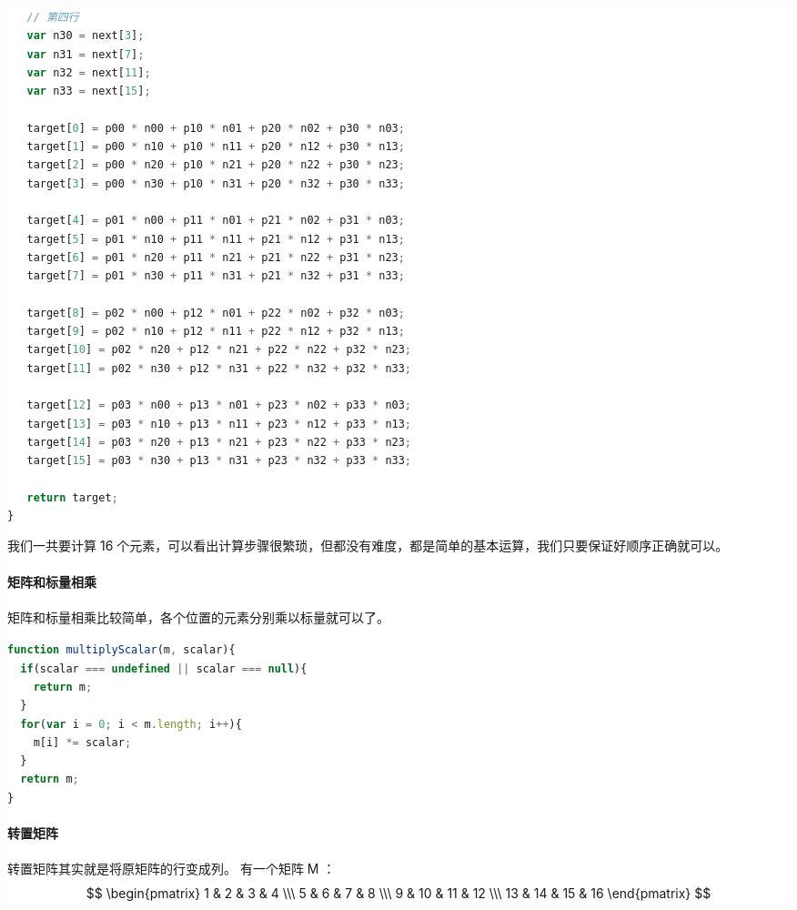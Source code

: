 ```js
   // 第四行
   var n30 = next[3];
   var n31 = next[7];
   var n32 = next[11];
   var n33 = next[15];

   target[0] = p00 * n00 + p10 * n01 + p20 * n02 + p30 * n03;
   target[1] = p00 * n10 + p10 * n11 + p20 * n12 + p30 * n13;
   target[2] = p00 * n20 + p10 * n21 + p20 * n22 + p30 * n23;
   target[3] = p00 * n30 + p10 * n31 + p20 * n32 + p30 * n33;

   target[4] = p01 * n00 + p11 * n01 + p21 * n02 + p31 * n03;
   target[5] = p01 * n10 + p11 * n11 + p21 * n12 + p31 * n13;
   target[6] = p01 * n20 + p11 * n21 + p21 * n22 + p31 * n23;
   target[7] = p01 * n30 + p11 * n31 + p21 * n32 + p31 * n33;

   target[8] = p02 * n00 + p12 * n01 + p22 * n02 + p32 * n03;
   target[9] = p02 * n10 + p12 * n11 + p22 * n12 + p32 * n13;
   target[10] = p02 * n20 + p12 * n21 + p22 * n22 + p32 * n23;
   target[11] = p02 * n30 + p12 * n31 + p22 * n32 + p32 * n33;

   target[12] = p03 * n00 + p13 * n01 + p23 * n02 + p33 * n03;
   target[13] = p03 * n10 + p13 * n11 + p23 * n12 + p33 * n13;
   target[14] = p03 * n20 + p13 * n21 + p23 * n22 + p33 * n23;
   target[15] = p03 * n30 + p13 * n31 + p23 * n32 + p33 * n33;

   return target;
}
```
我们一共要计算 16 个元素，可以看出计算步骤很繁琐，但都没有难度，都是简单的基本运算，我们只要保证好顺序正确就可以。

#### 矩阵和标量相乘

矩阵和标量相乘比较简单，各个位置的元素分别乘以标量就可以了。

```js
function multiplyScalar(m, scalar){
  if(scalar === undefined || scalar === null){
    return m;
  }
  for(var i = 0; i < m.length; i++){
    m[i] *= scalar;
  }
  return m;
}
```

#### 转置矩阵

转置矩阵其实就是将原矩阵的行变成列。 有一个矩阵 M ：
$$
\begin{pmatrix}
1 & 2 & 3 & 4 \\\
5 & 6 & 7 & 8 \\\
9 & 10 & 11 & 12 \\\
13 & 14 & 15 & 16
\end{pmatrix}
$$
